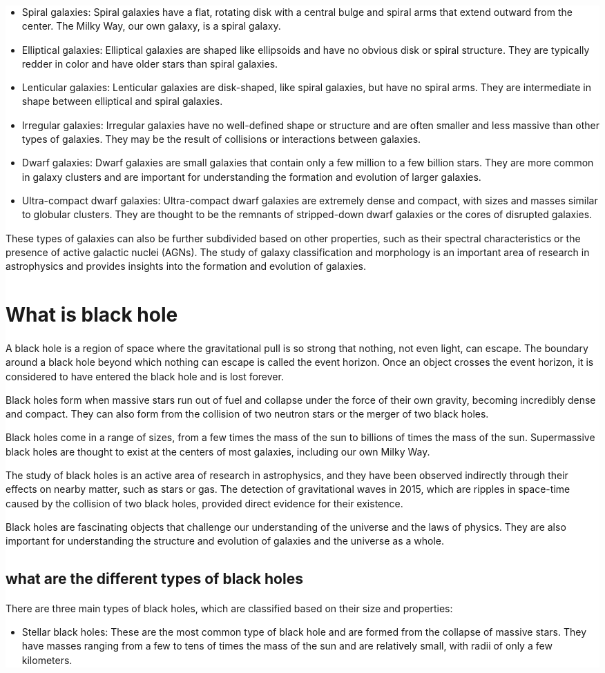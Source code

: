 * Spiral galaxies: Spiral galaxies have a flat, rotating disk with a central bulge and spiral arms that extend outward from the center. The Milky Way, our own galaxy, is a spiral galaxy.

* Elliptical galaxies: Elliptical galaxies are shaped like ellipsoids and have no obvious disk or spiral structure. They are typically redder in color and have older stars than spiral galaxies.

* Lenticular galaxies: Lenticular galaxies are disk-shaped, like spiral galaxies, but have no spiral arms. They are intermediate in shape between elliptical and spiral galaxies.

* Irregular galaxies: Irregular galaxies have no well-defined shape or structure and are often smaller and less massive than other types of galaxies. They may be the result of collisions or interactions between galaxies.

* Dwarf galaxies: Dwarf galaxies are small galaxies that contain only a few million to a few billion stars. They are more common in galaxy clusters and are important for understanding the formation and evolution of larger galaxies.

* Ultra-compact dwarf galaxies: Ultra-compact dwarf galaxies are extremely dense and compact, with sizes and masses similar to globular clusters. They are thought to be the remnants of stripped-down dwarf galaxies or the cores of disrupted galaxies.

These types of galaxies can also be further subdivided based on other properties, such as their spectral characteristics or the presence of active galactic nuclei (AGNs). The study of galaxy classification and morphology is an important area of research in astrophysics and provides insights into the formation and evolution of galaxies.


# What is black hole

A black hole is a region of space where the gravitational pull is so strong that nothing, not even light, can escape. The boundary around a black hole beyond which nothing can escape is called the event horizon. Once an object crosses the event horizon, it is considered to have entered the black hole and is lost forever.

Black holes form when massive stars run out of fuel and collapse under the force of their own gravity, becoming incredibly dense and compact. They can also form from the collision of two neutron stars or the merger of two black holes.

Black holes come in a range of sizes, from a few times the mass of the sun to billions of times the mass of the sun. Supermassive black holes are thought to exist at the centers of most galaxies, including our own Milky Way.

The study of black holes is an active area of research in astrophysics, and they have been observed indirectly through their effects on nearby matter, such as stars or gas. The detection of gravitational waves in 2015, which are ripples in space-time caused by the collision of two black holes, provided direct evidence for their existence.

Black holes are fascinating objects that challenge our understanding of the universe and the laws of physics. They are also important for understanding the structure and evolution of galaxies and the universe as a whole.

## what are the different types of black holes

There are three main types of black holes, which are classified based on their size and properties:

* Stellar black holes: These are the most common type of black hole and are formed from the collapse of massive stars. They have masses ranging from a few to tens of times the mass of the sun and are relatively small, with radii of only a few kilometers.
